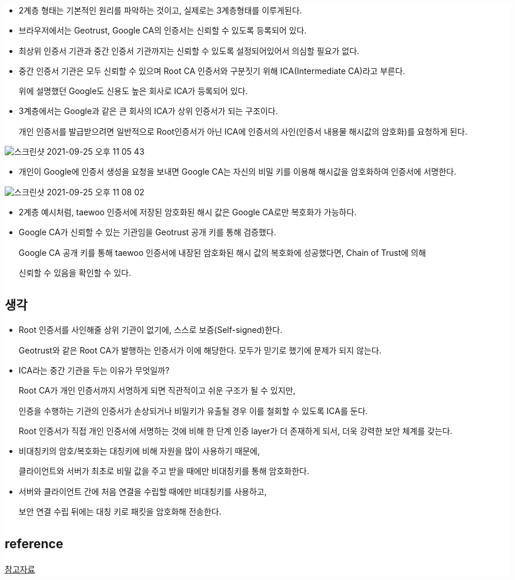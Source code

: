 * 2계층 형태는 기본적인 원리를 파악하는 것이고, 실제로는 3계층형태를 이루게된다.

* 브라우저에서는 Geotrust, Google CA의 인증서는 신뢰할 수 있도록 등록되어 있다.

* 최상위 인증서 기관과 중간 인증서 기관까지는 신뢰할 수 있도록 설정되어있어서 의심할 필요가 없다.

* 중간 인증서 기관은 모두 신뢰할 수 있으며 Root CA 인증서와 구분짓기 위해 ICA(Intermediate CA)라고 부른다.

  위에 설명했던 Google도 신용도 높은 회사로 ICA가 등록되어 있다.

* 3계층에서는 Google과 같은 큰 회사의 ICA가 상위 인증서가 되는 구조이다.

  개인 인증서를 발급받으려면 일반적으로 Root인증서가 아닌 ICA에 인증서의 사인(인증서 내용물 해시값의 암호화)를 요청하게 된다.

<img width="830" alt="스크린샷 2021-09-25 오후 11 05 43" src="https://user-images.githubusercontent.com/66770613/134774310-9cfa2c32-786c-457e-882a-324c88836e19.png">  
  
* 개인이 Google에 인증서 생성을 요청을 보내면 Google CA는 자신의 비밀 키를 이용해 해시값을 암호화하여 인증서에 서명한다.


<img width="830" alt="스크린샷 2021-09-25 오후 11 08 02" src="https://user-images.githubusercontent.com/66770613/134774380-1dea2609-2225-412a-8485-af8751b0e263.png">  

* 2계층 예시처럼, taewoo 인증서에 저장된 암호화된 해시 값은 Google CA로만 복호화가 가능하다.

* Google CA가 신뢰할 수 있는 기관임을 Geotrust 공개 키를 통해 검증했다.

  Google CA 공개 키를 통해 taewoo 인증서에 내장된 암호화된 해시 값의 복호화에 성공했다면, Chain of Trust에 의해 
  
  신뢰할 수 있음을 확인할 수 있다.


## 생각

* Root 인증서를 사인해줄 상위 기관이 없기에, 스스로 보증(Self-signed)한다.

  Geotrust와 같은 Root CA가 발행하는 인증서가 이에 해당한다. 모두가 믿기로 했기에 문제가 되지 않는다.

* ICA라는 중간 기관을 두는 이유가 무엇일까?

  Root CA가 개인 인증서까지 서명하게 되면 직관적이고 쉬운 구조가 될 수 있지만,

  인증을 수행하는 기관의 인증서가 손상되거나 비밀키가 유출될 경우 이를 철회할 수 있도록 ICA를 둔다.

  Root 인증서가 직접 개인 인증서에 서명하는 것에 비해 한 단계 인증 layer가 더 존재하게 되서, 더욱 강력한 보안 체계를 갖는다.

* 비대칭키의 암호/복호화는 대칭키에 비해 자원을 많이 사용하기 때문에, 

  클라이언트와 서버가 최초로 비밀 값을 주고 받을 때에만 비대칭키를 통해 암호화한다.

* 서버와 클라이언트 간에 처음 연결을 수립할 때에만 비대칭키를 사용하고,

  보안 연결 수립 뒤에는 대칭 키로 패킷을 암호화해 전송한다.


## reference

[참고자료](https://opentutorials.org/course/228/4894)